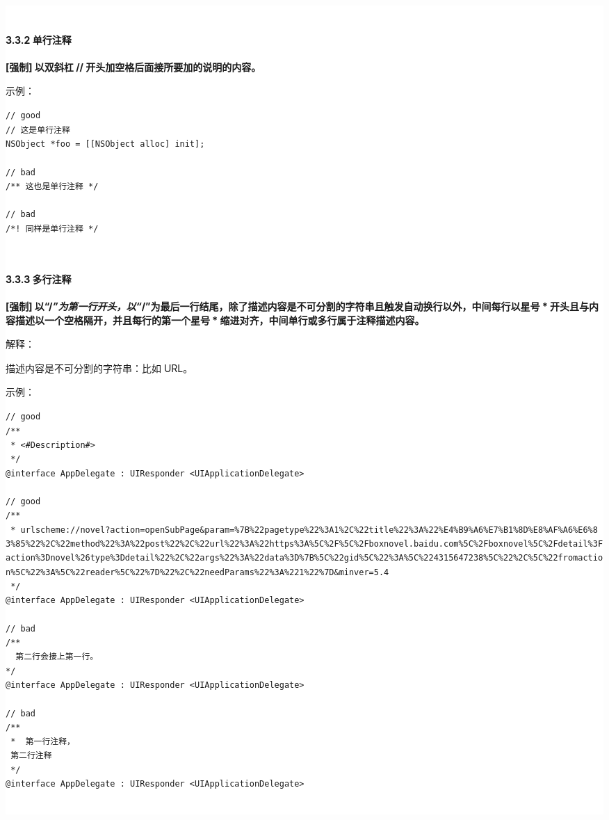 <br>

#### 3.3.2 单行注释

**[强制] 以双斜杠 //  开头加空格后面接所要加的说明的内容。**

示例：

	
	// good
	// 这是单行注释
	NSObject *foo = [[NSObject alloc] init];
	
	// bad
	/** 这也是单行注释 */
	
	// bad
	/*! 同样是单行注释 */

<br>

#### 3.3.3 多行注释

**[强制] 以“/*”为第一行开头，以“*/”为最后一行结尾，除了描述内容是不可分割的字符串且触发自动换行以外，中间每行以星号 * 开头且与内容描述以一个空格隔开，并且每行的第一个星号 * 缩进对齐，中间单行或多行属于注释描述内容。**  

解释：

描述内容是不可分割的字符串：比如 URL。

示例：

	// good
	/**
	 * <#Description#>
	 */
	@interface AppDelegate : UIResponder <UIApplicationDelegate>

	// good
	/**
	 * urlscheme://novel?action=openSubPage&param=%7B%22pagetype%22%3A1%2C%22title%22%3A%22%E4%B9%A6%E7%B1%8D%E8%AF%A6%E6%83%85%22%2C%22method%22%3A%22post%22%2C%22url%22%3A%22https%3A%5C%2F%5C%2Fboxnovel.baidu.com%5C%2Fboxnovel%5C%2Fdetail%3Faction%3Dnovel%26type%3Ddetail%22%2C%22args%22%3A%22data%3D%7B%5C%22gid%5C%22%3A%5C%224315647238%5C%22%2C%5C%22fromaction%5C%22%3A%5C%22reader%5C%22%7D%22%2C%22needParams%22%3A%221%22%7D&minver=5.4
	 */
	@interface AppDelegate : UIResponder <UIApplicationDelegate>

	// bad
	/** 
	  第二行会接上第一行。
	*/
	@interface AppDelegate : UIResponder <UIApplicationDelegate>

	// bad
	/** 
	 *  第一行注释，
	 第二行注释
	 */
	@interface AppDelegate : UIResponder <UIApplicationDelegate>
<br>
